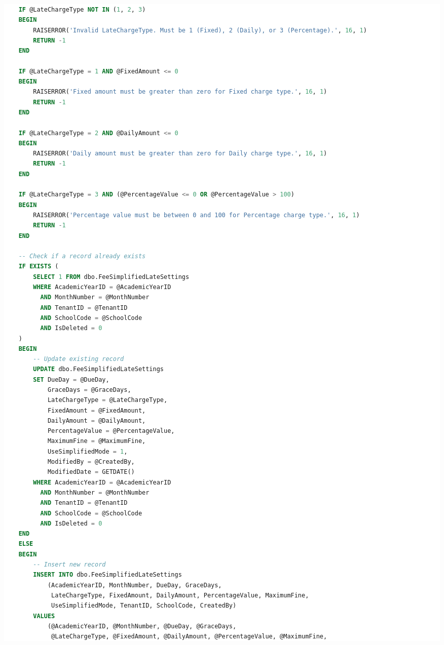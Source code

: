 ```sql
    IF @LateChargeType NOT IN (1, 2, 3)
    BEGIN
        RAISERROR('Invalid LateChargeType. Must be 1 (Fixed), 2 (Daily), or 3 (Percentage).', 16, 1)
        RETURN -1
    END
    
    IF @LateChargeType = 1 AND @FixedAmount <= 0
    BEGIN
        RAISERROR('Fixed amount must be greater than zero for Fixed charge type.', 16, 1)
        RETURN -1
    END
    
    IF @LateChargeType = 2 AND @DailyAmount <= 0
    BEGIN
        RAISERROR('Daily amount must be greater than zero for Daily charge type.', 16, 1)
        RETURN -1
    END
    
    IF @LateChargeType = 3 AND (@PercentageValue <= 0 OR @PercentageValue > 100)
    BEGIN
        RAISERROR('Percentage value must be between 0 and 100 for Percentage charge type.', 16, 1)
        RETURN -1
    END
    
    -- Check if a record already exists
    IF EXISTS (
        SELECT 1 FROM dbo.FeeSimplifiedLateSettings
        WHERE AcademicYearID = @AcademicYearID
          AND MonthNumber = @MonthNumber
          AND TenantID = @TenantID
          AND SchoolCode = @SchoolCode
          AND IsDeleted = 0
    )
    BEGIN
        -- Update existing record
        UPDATE dbo.FeeSimplifiedLateSettings
        SET DueDay = @DueDay,
            GraceDays = @GraceDays,
            LateChargeType = @LateChargeType,
            FixedAmount = @FixedAmount,
            DailyAmount = @DailyAmount,
            PercentageValue = @PercentageValue,
            MaximumFine = @MaximumFine,
            UseSimplifiedMode = 1,
            ModifiedBy = @CreatedBy,
            ModifiedDate = GETDATE()
        WHERE AcademicYearID = @AcademicYearID
          AND MonthNumber = @MonthNumber
          AND TenantID = @TenantID
          AND SchoolCode = @SchoolCode
          AND IsDeleted = 0
    END
    ELSE
    BEGIN
        -- Insert new record
        INSERT INTO dbo.FeeSimplifiedLateSettings
            (AcademicYearID, MonthNumber, DueDay, GraceDays, 
             LateChargeType, FixedAmount, DailyAmount, PercentageValue, MaximumFine, 
             UseSimplifiedMode, TenantID, SchoolCode, CreatedBy)
        VALUES
            (@AcademicYearID, @MonthNumber, @DueDay, @GraceDays, 
             @LateChargeType, @FixedAmount, @DailyAmount, @PercentageValue, @MaximumFine, 
```